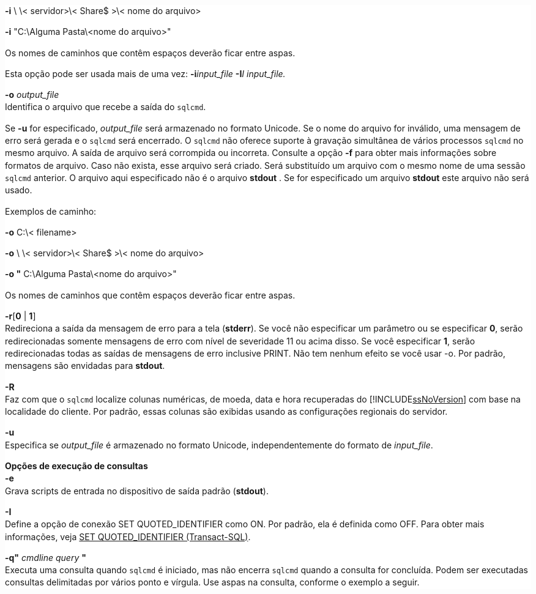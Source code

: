  **-i** \\ \\< servidor\>\\< Share$ >\\< nome do arquivo\>  
  
 **-i** "C:\Alguma Pasta\\<nome do arquivo\>"  
  
 Os nomes de caminhos que contêm espaços deverão ficar entre aspas.  
  
 Esta opção pode ser usada mais de uma vez: **-i***input_file* **-I***I input_file.*  
  
 **-o** *output_file*  
 Identifica o arquivo que recebe a saída do `sqlcmd`.  
  
 Se **-u** for especificado, *output_file* será armazenado no formato Unicode. Se o nome do arquivo for inválido, uma mensagem de erro será gerada e o `sqlcmd` será encerrado. O `sqlcmd` não oferece suporte à gravação simultânea de vários processos `sqlcmd` no mesmo arquivo. A saída de arquivo será corrompida ou incorreta. Consulte a opção **-f** para obter mais informações sobre formatos de arquivo. Caso não exista, esse arquivo será criado. Será substituído um arquivo com o mesmo nome de uma sessão `sqlcmd` anterior. O arquivo aqui especificado não é o arquivo **stdout** . Se for especificado um arquivo **stdout** este arquivo não será usado.  
  
 Exemplos de caminho:  
  
 **-o** C:\\< filename>  
  
 **-o** \\ \\< servidor\>\\< Share$ >\\< nome do arquivo\>  
  
 **-o "** C:\Alguma Pasta\\<nome do arquivo\>"  
  
 Os nomes de caminhos que contêm espaços deverão ficar entre aspas.  
  
 **-r**[**0** | **1**]  
 Redireciona a saída da mensagem de erro para a tela (**stderr**). Se você não especificar um parâmetro ou se especificar **0**, serão redirecionadas somente mensagens de erro com nível de severidade 11 ou acima disso. Se você especificar **1**, serão redirecionadas todas as saídas de mensagens de erro inclusive PRINT. Não tem nenhum efeito se você usar -o. Por padrão, mensagens são envidadas para **stdout**.  
  
 **-R**  
 Faz com que o `sqlcmd` localize colunas numéricas, de moeda, data e hora recuperadas do [!INCLUDE[ssNoVersion](../includes/ssnoversion-md.md)] com base na localidade do cliente. Por padrão, essas colunas são exibidas usando as configurações regionais do servidor.  
  
 **-u**  
 Especifica se *output_file* é armazenado no formato Unicode, independentemente do formato de *input_file*.  
  
 **Opções de execução de consultas**  
  **-e**  
 Grava scripts de entrada no dispositivo de saída padrão (**stdout**).  
  
 **-I**  
 Define a opção de conexão SET QUOTED_IDENTIFIER como ON. Por padrão, ela é definida como OFF. Para obter mais informações, veja [SET QUOTED_IDENTIFIER &#40;Transact-SQL&#41;](/sql/t-sql/statements/set-quoted-identifier-transact-sql).  
  
 **-q"** *cmdline query* **"**  
 Executa uma consulta quando `sqlcmd` é iniciado, mas não encerra `sqlcmd` quando a consulta for concluída. Podem ser executadas consultas delimitadas por vários ponto e vírgula. Use aspas na consulta, conforme o exemplo a seguir.  
  